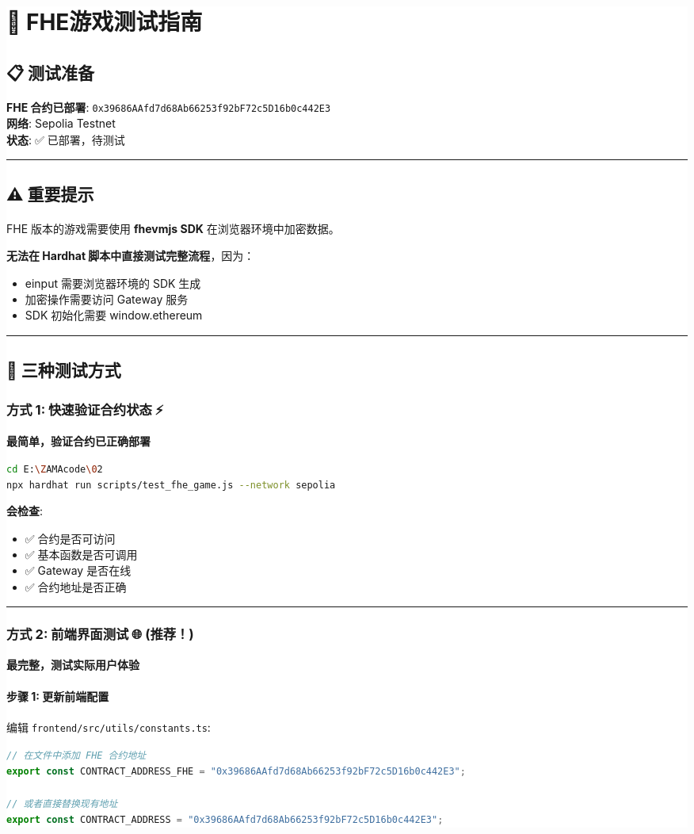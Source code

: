 # 🧪 FHE游戏测试指南

## 📋 测试准备

**FHE 合约已部署**: `0x39686AAfd7d68Ab66253f92bF72c5D16b0c442E3`  
**网络**: Sepolia Testnet  
**状态**: ✅ 已部署，待测试

---

## ⚠️ 重要提示

FHE 版本的游戏需要使用 **fhevmjs SDK** 在浏览器环境中加密数据。

**无法在 Hardhat 脚本中直接测试完整流程**，因为：
- einput 需要浏览器环境的 SDK 生成
- 加密操作需要访问 Gateway 服务
- SDK 初始化需要 window.ethereum

---

## 🎯 三种测试方式

### 方式 1: 快速验证合约状态 ⚡

**最简单，验证合约已正确部署**

```bash
cd E:\ZAMAcode\02
npx hardhat run scripts/test_fhe_game.js --network sepolia
```

**会检查**:
- ✅ 合约是否可访问
- ✅ 基本函数是否可调用
- ✅ Gateway 是否在线
- ✅ 合约地址是否正确

---

### 方式 2: 前端界面测试 🌐 (推荐！)

**最完整，测试实际用户体验**

#### 步骤 1: 更新前端配置

编辑 `frontend/src/utils/constants.ts`:

```typescript
// 在文件中添加 FHE 合约地址
export const CONTRACT_ADDRESS_FHE = "0x39686AAfd7d68Ab66253f92bF72c5D16b0c442E3";

// 或者直接替换现有地址
export const CONTRACT_ADDRESS = "0x39686AAfd7d68Ab66253f92bF72c5D16b0c442E3";
```
